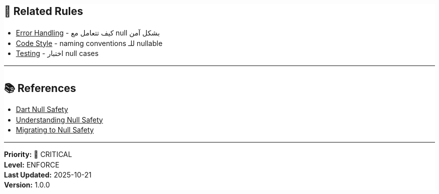
## 🔗 Related Rules

- [Error Handling](./error-handling.md) - كيف تتعامل مع null بشكل آمن
- [Code Style](./code-style.md) - naming conventions للـ nullable
- [Testing](../testing/unit-testing.md) - اختبار null cases

---

## 📚 References

- [Dart Null Safety](https://dart.dev/null-safety)
- [Understanding Null Safety](https://dart.dev/null-safety/understanding-null-safety)
- [Migrating to Null Safety](https://dart.dev/null-safety/migration-guide)

---

**Priority:** 🔴 CRITICAL  
**Level:** ENFORCE  
**Last Updated:** 2025-10-21  
**Version:** 1.0.0
